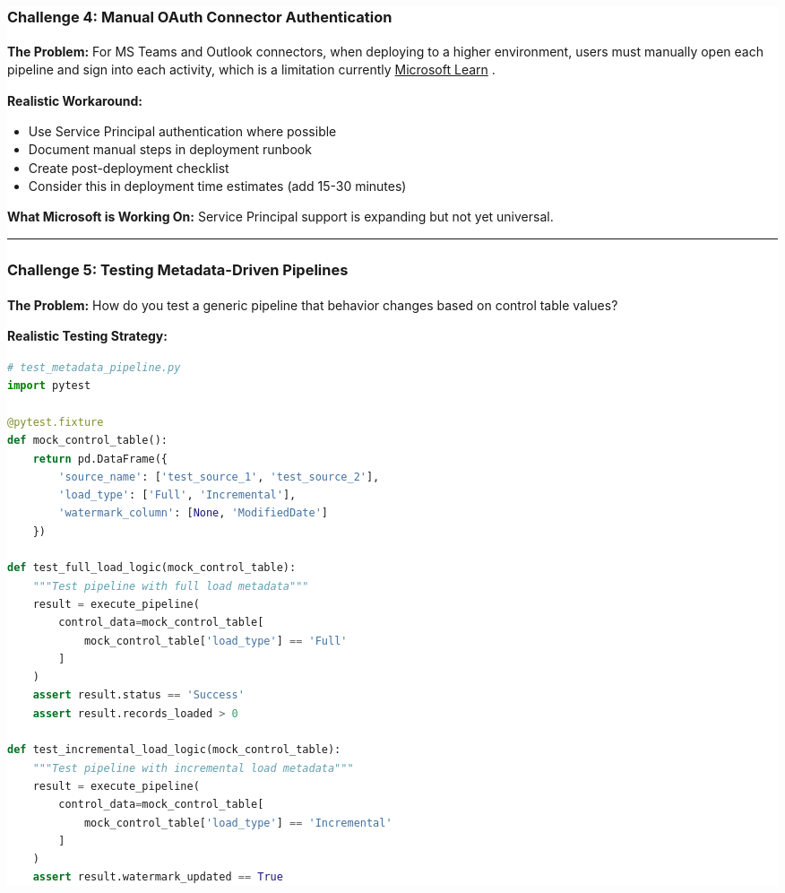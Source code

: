 
### **Challenge 4: Manual OAuth Connector Authentication**

**The Problem:**
For MS Teams and Outlook connectors, when deploying to a higher environment, users must manually open each pipeline and sign into each activity, which is a limitation currently [Microsoft Learn](https://learn.microsoft.com/en-us/fabric/data-factory/cicd-pipelines) .

**Realistic Workaround:**
- Use Service Principal authentication where possible
- Document manual steps in deployment runbook
- Create post-deployment checklist
- Consider this in deployment time estimates (add 15-30 minutes)

**What Microsoft is Working On:**
Service Principal support is expanding but not yet universal.

---

### **Challenge 5: Testing Metadata-Driven Pipelines**

**The Problem:**
How do you test a generic pipeline that behavior changes based on control table values?

**Realistic Testing Strategy:**

```python
# test_metadata_pipeline.py
import pytest

@pytest.fixture
def mock_control_table():
    return pd.DataFrame({
        'source_name': ['test_source_1', 'test_source_2'],
        'load_type': ['Full', 'Incremental'],
        'watermark_column': [None, 'ModifiedDate']
    })

def test_full_load_logic(mock_control_table):
    """Test pipeline with full load metadata"""
    result = execute_pipeline(
        control_data=mock_control_table[
            mock_control_table['load_type'] == 'Full'
        ]
    )
    assert result.status == 'Success'
    assert result.records_loaded > 0

def test_incremental_load_logic(mock_control_table):
    """Test pipeline with incremental load metadata"""
    result = execute_pipeline(
        control_data=mock_control_table[
            mock_control_table['load_type'] == 'Incremental'
        ]
    )
    assert result.watermark_updated == True
```
